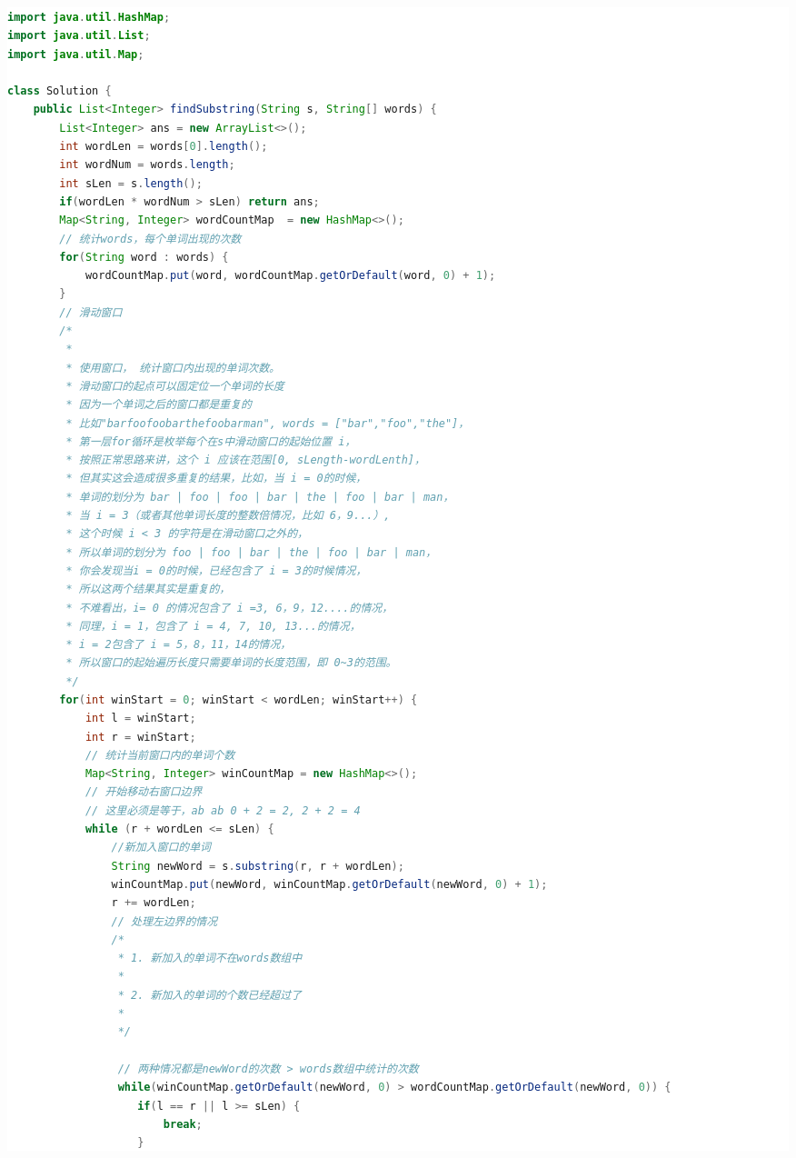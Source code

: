 ```java
import java.util.HashMap;
import java.util.List;
import java.util.Map;

class Solution {
    public List<Integer> findSubstring(String s, String[] words) {
        List<Integer> ans = new ArrayList<>();
        int wordLen = words[0].length();
        int wordNum = words.length;
        int sLen = s.length();
        if(wordLen * wordNum > sLen) return ans;
        Map<String, Integer> wordCountMap  = new HashMap<>();
        // 统计words，每个单词出现的次数
        for(String word : words) {
            wordCountMap.put(word, wordCountMap.getOrDefault(word, 0) + 1);
        }
        // 滑动窗口
        /* 
         * 
         * 使用窗口， 统计窗口内出现的单词次数。
         * 滑动窗口的起点可以固定位一个单词的长度
         * 因为一个单词之后的窗口都是重复的
         * 比如"barfoofoobarthefoobarman", words = ["bar","foo","the"]，
         * 第一层for循环是枚举每个在s中滑动窗口的起始位置 i，
         * 按照正常思路来讲，这个 i 应该在范围[0, sLength-wordLenth]，
         * 但其实这会造成很多重复的结果，比如，当 i = 0的时候，
         * 单词的划分为 bar | foo | foo | bar | the | foo | bar | man，
         * 当 i = 3（或者其他单词长度的整数倍情况，比如 6，9...）, 
         * 这个时候 i < 3 的字符是在滑动窗口之外的，
         * 所以单词的划分为 foo | foo | bar | the | foo | bar | man，
         * 你会发现当i = 0的时候，已经包含了 i = 3的时候情况，
         * 所以这两个结果其实是重复的，
         * 不难看出，i= 0 的情况包含了 i =3, 6，9，12....的情况，
         * 同理，i = 1，包含了 i = 4, 7, 10, 13...的情况， 
         * i = 2包含了 i = 5，8，11，14的情况，
         * 所以窗口的起始遍历长度只需要单词的长度范围，即 0~3的范围。
         */
        for(int winStart = 0; winStart < wordLen; winStart++) {
            int l = winStart;
            int r = winStart;
            // 统计当前窗口内的单词个数
            Map<String, Integer> winCountMap = new HashMap<>();
            // 开始移动右窗口边界
            // 这里必须是等于，ab ab 0 + 2 = 2, 2 + 2 = 4
            while (r + wordLen <= sLen) {
                //新加入窗口的单词
                String newWord = s.substring(r, r + wordLen);
                winCountMap.put(newWord, winCountMap.getOrDefault(newWord, 0) + 1);
                r += wordLen;
                // 处理左边界的情况
                /* 
                 * 1. 新加入的单词不在words数组中
                 * 
                 * 2. 新加入的单词的个数已经超过了
                 * 
                 */

                 // 两种情况都是newWord的次数 > words数组中统计的次数
                 while(winCountMap.getOrDefault(newWord, 0) > wordCountMap.getOrDefault(newWord, 0)) {
                    if(l == r || l >= sLen) {
                        break;
                    }
```